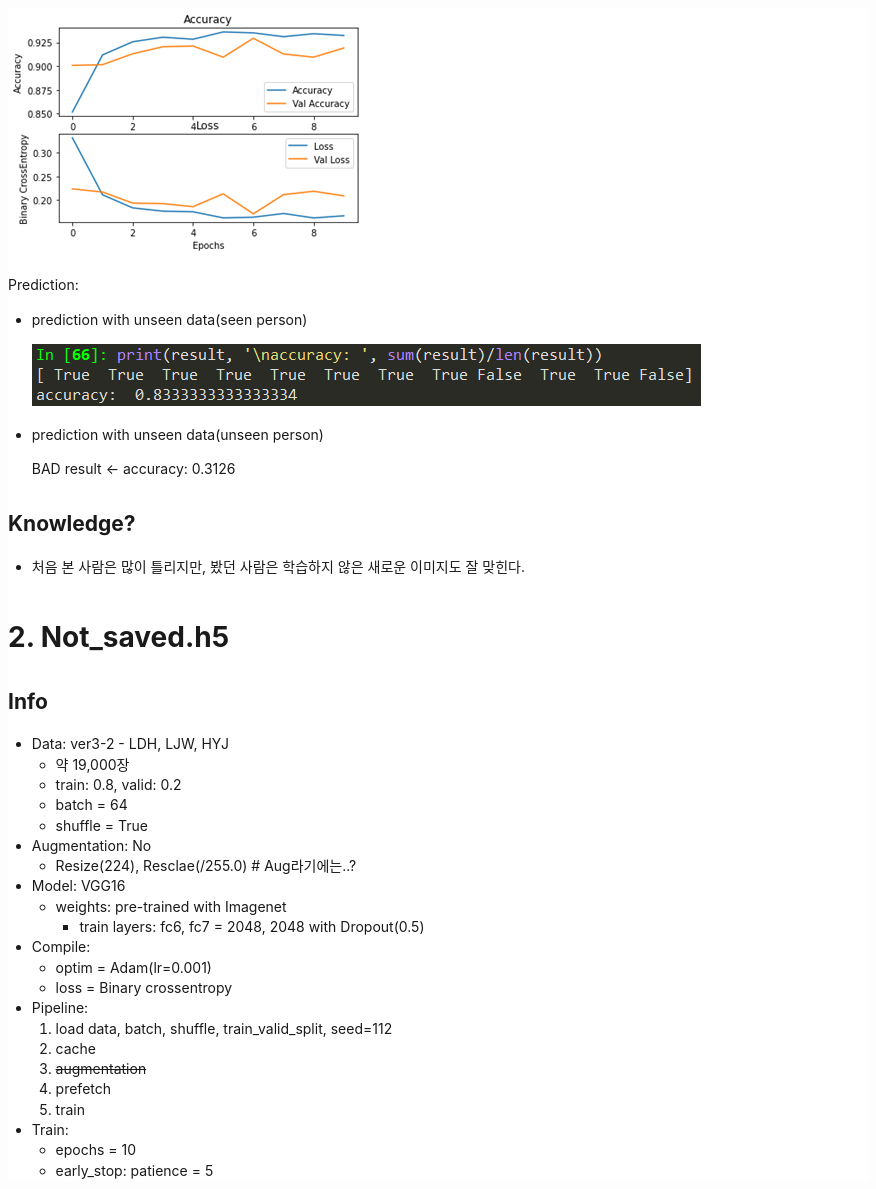 ![Untitled%201.png](img/Untitled%201.png)

Prediction:

- prediction with unseen data(seen person)

    ![Untitled%202.png](img/Untitled%202.png)

- prediction with unseen data(unseen person)

    BAD result ← accuracy: 0.3126

## Knowledge?

- 처음 본 사람은 많이 틀리지만, 봤던 사람은 학습하지 않은 새로운 이미지도 잘 맞힌다.

# 2. Not_saved.h5

## Info

- Data: ver3-2 - LDH, LJW, HYJ
    - 약 19,000장
    - train: 0.8, valid: 0.2
    - batch = 64
    - shuffle = True
- Augmentation: No
    - Resize(224), Resclae(/255.0)  # Aug라기에는..?
- Model: VGG16
    - weights: pre-trained with Imagenet
        - train layers: fc6, fc7 = 2048, 2048 with Dropout(0.5)
- Compile:
    - optim = Adam(lr=0.001)
    - loss = Binary crossentropy
- Pipeline:
    1. load data, batch, shuffle, train_valid_split, seed=112
    2. cache
    3. ~~augmentation~~
    4. prefetch
    5. train
- Train:
    - epochs = 10
    - early_stop: patience = 5
